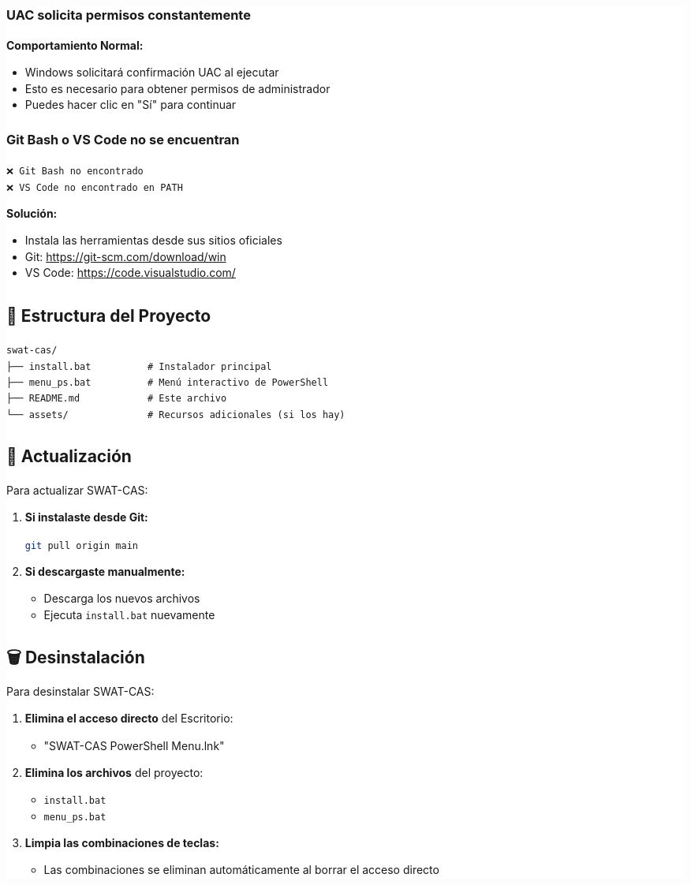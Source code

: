 ### UAC solicita permisos constantemente
**Comportamiento Normal:**
- Windows solicitará confirmación UAC al ejecutar
- Esto es necesario para obtener permisos de administrador
- Puedes hacer clic en "Sí" para continuar

### Git Bash o VS Code no se encuentran
```bash
❌ Git Bash no encontrado
❌ VS Code no encontrado en PATH
```
**Solución:**
- Instala las herramientas desde sus sitios oficiales
- Git: https://git-scm.com/download/win
- VS Code: https://code.visualstudio.com/

## 📁 Estructura del Proyecto

```
swat-cas/
├── install.bat          # Instalador principal
├── menu_ps.bat          # Menú interactivo de PowerShell
├── README.md            # Este archivo
└── assets/              # Recursos adicionales (si los hay)
```

## 🔄 Actualización

Para actualizar SWAT-CAS:

1. **Si instalaste desde Git:**
   ```bash
   git pull origin main
   ```

2. **Si descargaste manualmente:**
   - Descarga los nuevos archivos
   - Ejecuta `install.bat` nuevamente

## 🗑️ Desinstalación

Para desinstalar SWAT-CAS:

1. **Elimina el acceso directo** del Escritorio:
   - "SWAT-CAS PowerShell Menu.lnk"

2. **Elimina los archivos** del proyecto:
   - `install.bat`
   - `menu_ps.bat`

3. **Limpia las combinaciones de teclas:**
   - Las combinaciones se eliminan automáticamente al borrar el acceso directo
